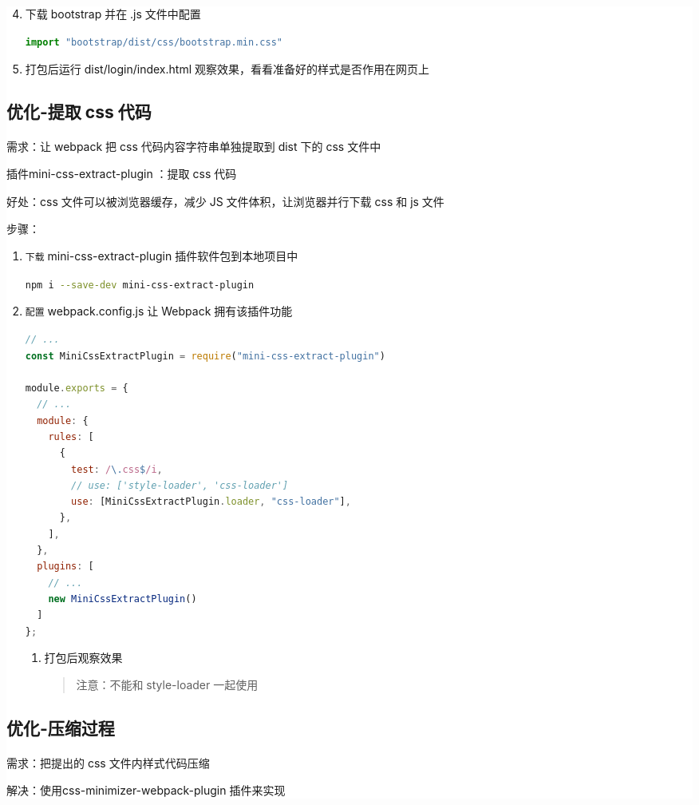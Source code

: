 4. 下载 bootstrap 并在 .js 文件中配置

   ```js
   import "bootstrap/dist/css/bootstrap.min.css"
   ```

5. 打包后运行 dist/login/index.html 观察效果，看看准备好的样式是否作用在网页上

## 优化-提取 css 代码

需求：让 webpack 把 css 代码内容字符串单独提取到 dist 下的 css 文件中

插件mini-css-extract-plugin ：提取 css 代码

好处：css 文件可以被浏览器缓存，减少 JS 文件体积，让浏览器并行下载 css 和 js 文件

步骤：

1. `下载` mini-css-extract-plugin 插件软件包到本地项目中

   ```bash
   npm i --save-dev mini-css-extract-plugin
   ```

2. `配置` webpack.config.js 让 Webpack 拥有该插件功能

   ```js
   // ...
   const MiniCssExtractPlugin = require("mini-css-extract-plugin")

   module.exports = {
     // ...
     module: {
       rules: [
         {
           test: /\.css$/i,
           // use: ['style-loader', 'css-loader']
           use: [MiniCssExtractPlugin.loader, "css-loader"],
         },
       ],
     },
     plugins: [
       // ...
       new MiniCssExtractPlugin()
     ]
   };
   ```

   1. 打包后观察效果

      > 注意：不能和 style-loader 一起使用

## 优化-压缩过程

需求：把提出的 css 文件内样式代码压缩

解决：使用css-minimizer-webpack-plugin 插件来实现
